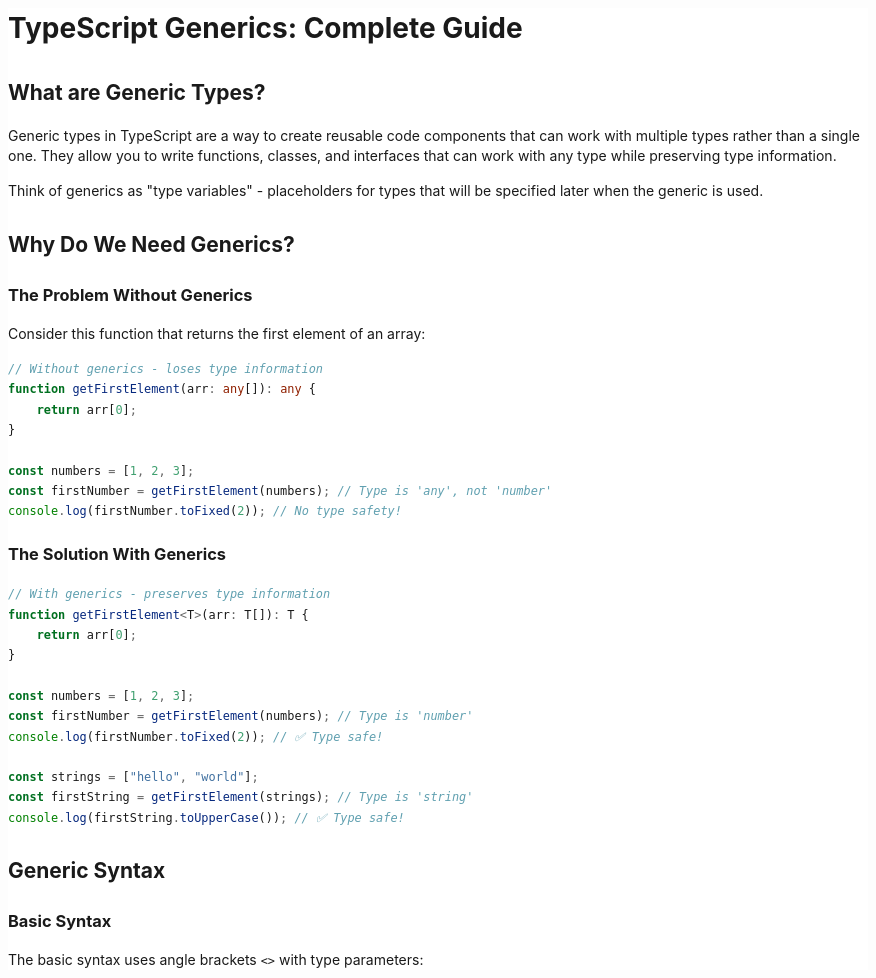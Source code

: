 # TypeScript Generics: Complete Guide

## What are Generic Types?

Generic types in TypeScript are a way to create reusable code components that can work with multiple types rather than a single one. They allow you to write functions, classes, and interfaces that can work with any type while preserving type information.

Think of generics as "type variables" - placeholders for types that will be specified later when the generic is used.

## Why Do We Need Generics?

### The Problem Without Generics

Consider this function that returns the first element of an array:

```typescript
// Without generics - loses type information
function getFirstElement(arr: any[]): any {
    return arr[0];
}

const numbers = [1, 2, 3];
const firstNumber = getFirstElement(numbers); // Type is 'any', not 'number'
console.log(firstNumber.toFixed(2)); // No type safety!
```

### The Solution With Generics

```typescript
// With generics - preserves type information
function getFirstElement<T>(arr: T[]): T {
    return arr[0];
}

const numbers = [1, 2, 3];
const firstNumber = getFirstElement(numbers); // Type is 'number'
console.log(firstNumber.toFixed(2)); // ✅ Type safe!

const strings = ["hello", "world"];
const firstString = getFirstElement(strings); // Type is 'string'
console.log(firstString.toUpperCase()); // ✅ Type safe!
```

## Generic Syntax

### Basic Syntax

The basic syntax uses angle brackets `<>` with type parameters:
